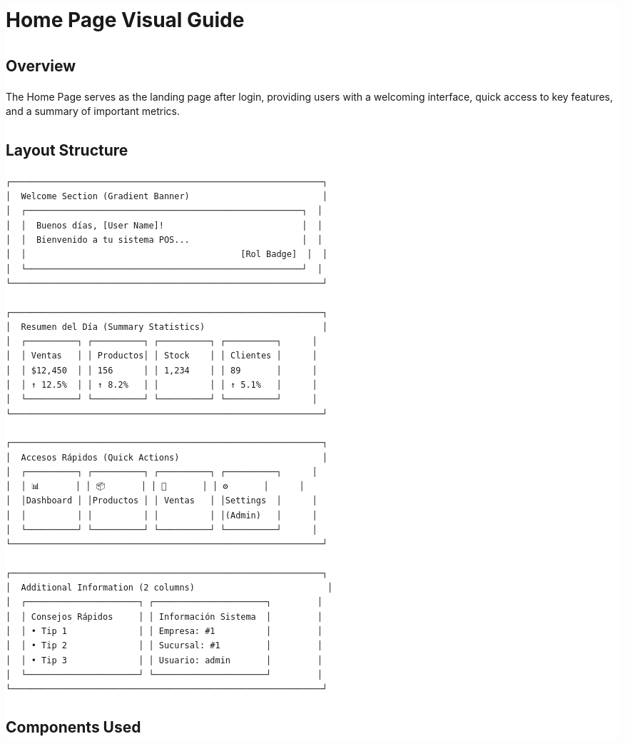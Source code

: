 # Home Page Visual Guide

## Overview
The Home Page serves as the landing page after login, providing users with a welcoming interface, quick access to key features, and a summary of important metrics.

## Layout Structure

```
┌─────────────────────────────────────────────────────────────┐
│  Welcome Section (Gradient Banner)                          │
│  ┌──────────────────────────────────────────────────────┐  │
│  │  Buenos días, [User Name]!                           │  │
│  │  Bienvenido a tu sistema POS...                      │  │
│  │                                          [Rol Badge]  │  │
│  └──────────────────────────────────────────────────────┘  │
└─────────────────────────────────────────────────────────────┘

┌─────────────────────────────────────────────────────────────┐
│  Resumen del Día (Summary Statistics)                       │
│  ┌──────────┐ ┌──────────┐ ┌──────────┐ ┌──────────┐      │
│  │ Ventas   │ │ Productos│ │ Stock    │ │ Clientes │      │
│  │ $12,450  │ │ 156      │ │ 1,234    │ │ 89       │      │
│  │ ↑ 12.5%  │ │ ↑ 8.2%   │ │          │ │ ↑ 5.1%   │      │
│  └──────────┘ └──────────┘ └──────────┘ └──────────┘      │
└─────────────────────────────────────────────────────────────┘

┌─────────────────────────────────────────────────────────────┐
│  Accesos Rápidos (Quick Actions)                            │
│  ┌──────────┐ ┌──────────┐ ┌──────────┐ ┌──────────┐      │
│  │ 📊       │ │ 📦       │ │ 🛒       │ │ ⚙️       │      │
│  │Dashboard │ │Productos │ │ Ventas   │ │Settings  │      │
│  │          │ │          │ │          │ │(Admin)   │      │
│  └──────────┘ └──────────┘ └──────────┘ └──────────┘      │
└─────────────────────────────────────────────────────────────┘

┌─────────────────────────────────────────────────────────────┐
│  Additional Information (2 columns)                          │
│  ┌──────────────────────┐ ┌──────────────────────┐         │
│  │ Consejos Rápidos     │ │ Información Sistema  │         │
│  │ • Tip 1              │ │ Empresa: #1          │         │
│  │ • Tip 2              │ │ Sucursal: #1         │         │
│  │ • Tip 3              │ │ Usuario: admin       │         │
│  └──────────────────────┘ └──────────────────────┘         │
└─────────────────────────────────────────────────────────────┘
```

## Components Used
